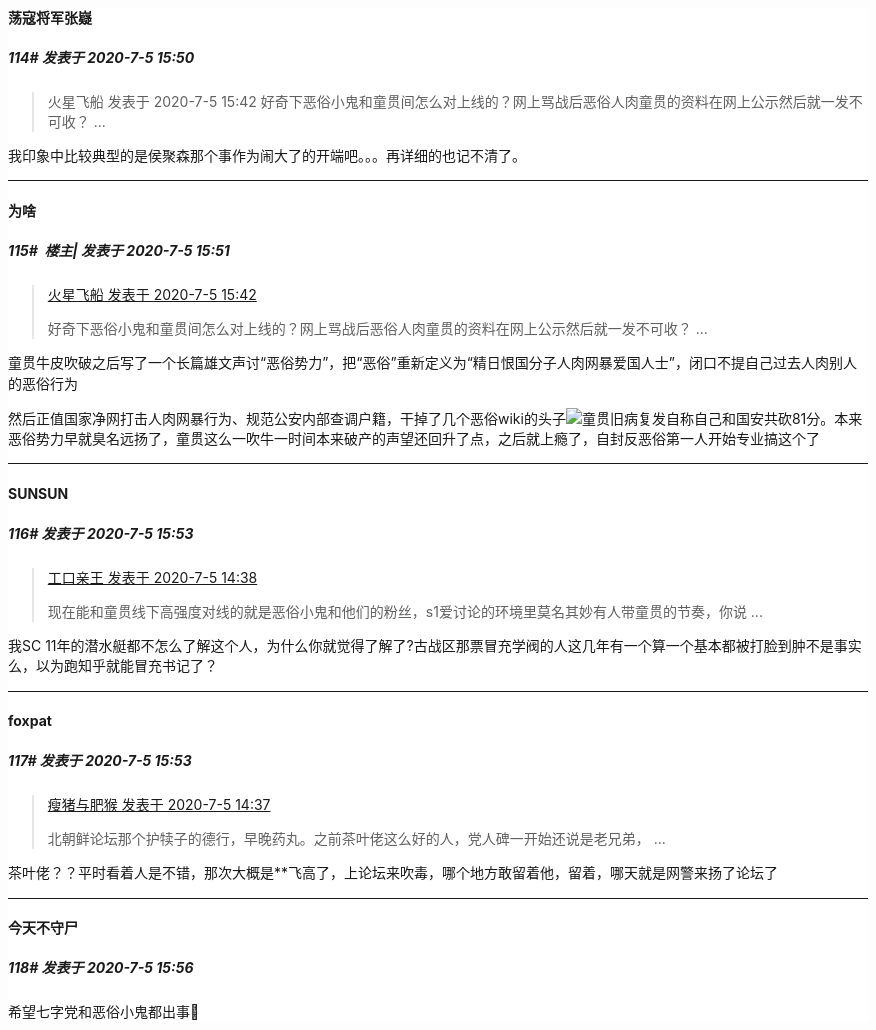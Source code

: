 ####  荡寇将军张嶷  
##### 114#       发表于 2020-7-5 15:50


<blockquote>火星飞船 发表于 2020-7-5 15:42
好奇下恶俗小鬼和童贯间怎么对上线的？网上骂战后恶俗人肉童贯的资料在网上公示然后就一发不可收？ ...</blockquote>
我印象中比较典型的是侯聚森那个事作为闹大了的开端吧。。。再详细的也记不清了。


-----

####  为啥  
##### 115#         楼主| 发表于 2020-7-5 15:51


<blockquote><a href="httphttps://bbs.saraba1st.com/2b/forum.php?mod=redirect&amp;goto=findpost&amp;pid=48076911&amp;ptid=1945979" target="_blank">火星飞船 发表于 2020-7-5 15:42</a>

好奇下恶俗小鬼和童贯间怎么对上线的？网上骂战后恶俗人肉童贯的资料在网上公示然后就一发不可收？ ...</blockquote>
童贯牛皮吹破之后写了一个长篇雄文声讨“恶俗势力”，把“恶俗”重新定义为“精日恨国分子人肉网暴爱国人士”，闭口不提自己过去人肉别人的恶俗行为

然后正值国家净网打击人肉网暴行为、规范公安内部查调户籍，干掉了几个恶俗wiki的头子<img src="https://static.saraba1st.com/image/smiley/face2017/037.png" referrerpolicy="no-referrer">童贯旧病复发自称自己和国安共砍81分。本来恶俗势力早就臭名远扬了，童贯这么一吹牛一时间本来破产的声望还回升了点，之后就上瘾了，自封反恶俗第一人开始专业搞这个了


-----

####  SUNSUN  
##### 116#       发表于 2020-7-5 15:53


<blockquote><a href="httphttps://bbs.saraba1st.com/2b/forum.php?mod=redirect&amp;goto=findpost&amp;pid=48076213&amp;ptid=1945979" target="_blank">工口亲王 发表于 2020-7-5 14:38</a>

现在能和童贯线下高强度对线的就是恶俗小鬼和他们的粉丝，s1爱讨论的环境里莫名其妙有人带童贯的节奏，你说 ...</blockquote>
我SC 11年的潜水艇都不怎么了解这个人，为什么你就觉得了解了?古战区那票冒充学阀的人这几年有一个算一个基本都被打脸到肿不是事实么，以为跑知乎就能冒充书记了？


-----

####  foxpat  
##### 117#       发表于 2020-7-5 15:53


<blockquote><a href="httphttps://bbs.saraba1st.com/2b/forum.php?mod=redirect&amp;goto=findpost&amp;pid=48076207&amp;ptid=1945979" target="_blank">瘦猪与肥猴 发表于 2020-7-5 14:37</a>

北朝鲜论坛那个护犊子的德行，早晚药丸。之前茶叶佬这么好的人，党人碑一开始还说是老兄弟， ...</blockquote>
茶叶佬？？平时看着人是不错，那次大概是**飞高了，上论坛来吹毒，哪个地方敢留着他，留着，哪天就是网警来扬了论坛了


-----

####  今天不守尸  
##### 118#       发表于 2020-7-5 15:56


希望七字党和恶俗小鬼都出事🙏
